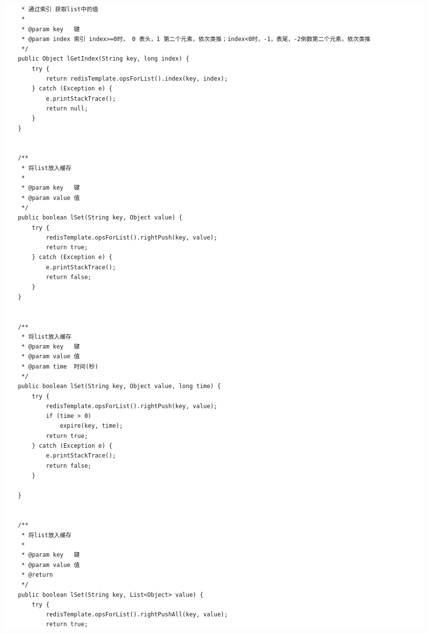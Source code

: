 ```
     * 通过索引 获取list中的值
     *
     * @param key   键
     * @param index 索引 index>=0时， 0 表头，1 第二个元素，依次类推；index<0时，-1，表尾，-2倒数第二个元素，依次类推
     */
    public Object lGetIndex(String key, long index) {
        try {
            return redisTemplate.opsForList().index(key, index);
        } catch (Exception e) {
            e.printStackTrace();
            return null;
        }
    }


    /**
     * 将list放入缓存
     *
     * @param key   键
     * @param value 值
     */
    public boolean lSet(String key, Object value) {
        try {
            redisTemplate.opsForList().rightPush(key, value);
            return true;
        } catch (Exception e) {
            e.printStackTrace();
            return false;
        }
    }


    /**
     * 将list放入缓存
     * @param key   键
     * @param value 值
     * @param time  时间(秒)
     */
    public boolean lSet(String key, Object value, long time) {
        try {
            redisTemplate.opsForList().rightPush(key, value);
            if (time > 0)
                expire(key, time);
            return true;
        } catch (Exception e) {
            e.printStackTrace();
            return false;
        }

    }


    /**
     * 将list放入缓存
     *
     * @param key   键
     * @param value 值
     * @return
     */
    public boolean lSet(String key, List<Object> value) {
        try {
            redisTemplate.opsForList().rightPushAll(key, value);
            return true;
```